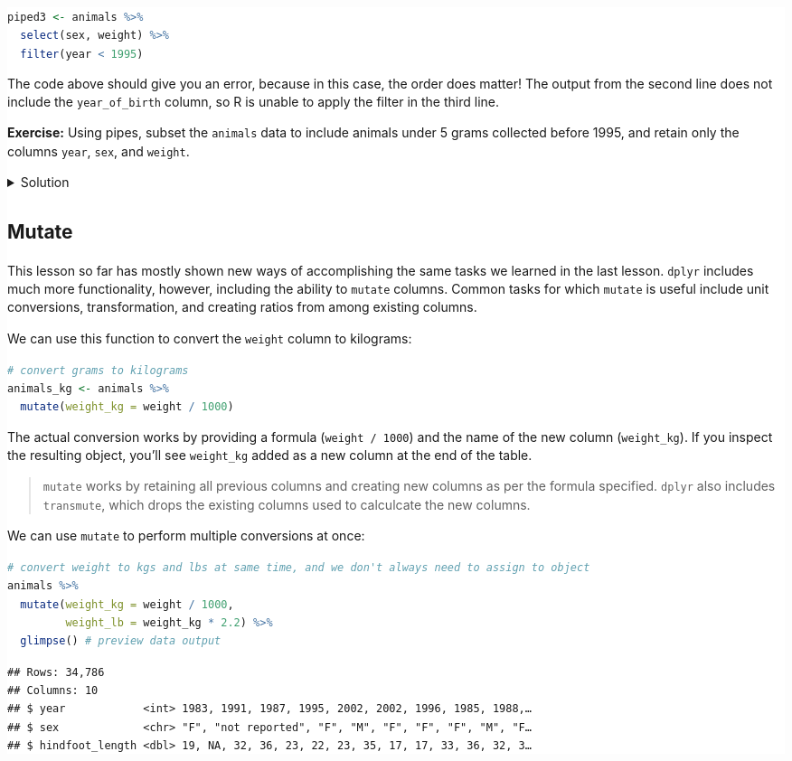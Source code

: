 ``` r
piped3 <- animals %>%
  select(sex, weight) %>%
  filter(year < 1995)
```

The code above should give you an error, because in this case, the order
does matter\! The output from the second line does not include the
`year_of_birth` column, so R is unable to apply the filter in the third
line.

**Exercise:** Using pipes, subset the `animals` data to include animals
under 5 grams collected before 1995, and retain only the columns `year`,
`sex`, and `weight`.

<details><summary>Solution</summary></details>

## Mutate

This lesson so far has mostly shown new ways of accomplishing the same
tasks we learned in the last lesson. `dplyr` includes much more
functionality, however, including the ability to `mutate` columns.
Common tasks for which `mutate` is useful include unit conversions,
transformation, and creating ratios from among existing columns.

We can use this function to convert the `weight` column to kilograms:

``` r
# convert grams to kilograms
animals_kg <- animals %>%
  mutate(weight_kg = weight / 1000)
```

The actual conversion works by providing a formula (`weight / 1000`) and
the name of the new column (`weight_kg`). If you inspect the resulting
object, you’ll see `weight_kg` added as a new column at the end of the
table.

> `mutate` works by retaining all previous columns and creating new
> columns as per the formula specified. `dplyr` also includes
> `transmute`, which drops the existing columns used to calculcate the
> new columns.

We can use `mutate` to perform multiple conversions at once:

``` r
# convert weight to kgs and lbs at same time, and we don't always need to assign to object
animals %>%
  mutate(weight_kg = weight / 1000,
         weight_lb = weight_kg * 2.2) %>%
  glimpse() # preview data output
```

    ## Rows: 34,786
    ## Columns: 10
    ## $ year            <int> 1983, 1991, 1987, 1995, 2002, 2002, 1996, 1985, 1988,…
    ## $ sex             <chr> "F", "not reported", "F", "M", "F", "F", "F", "M", "F…
    ## $ hindfoot_length <dbl> 19, NA, 32, 36, 23, 22, 23, 35, 17, 17, 33, 36, 32, 3…